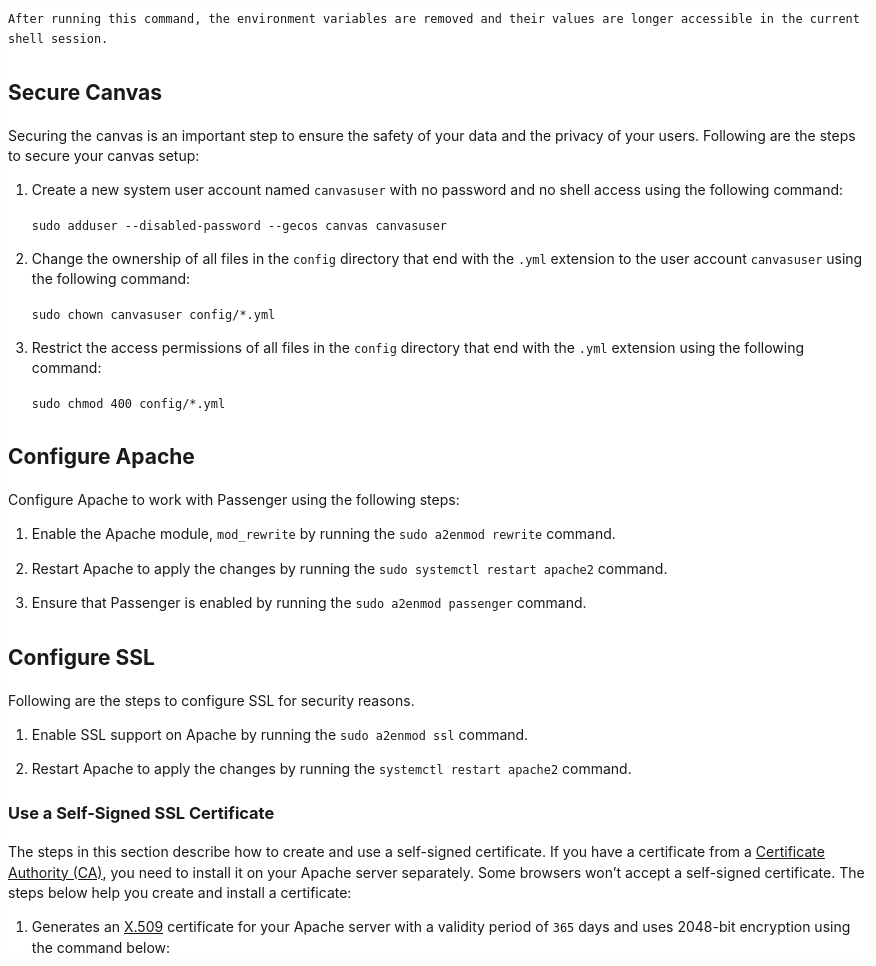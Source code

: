     After running this command, the environment variables are removed and their values are longer accessible in the current shell session.

## Secure Canvas

Securing the canvas is an important step to ensure the safety of your data and the privacy of your users. Following are the steps to secure your canvas setup:

1. Create a new system user account named `canvasuser` with no password and no shell access using the following command:

    ```command
    sudo adduser --disabled-password --gecos canvas canvasuser
    ```

1. Change the ownership of all files in the `config` directory that end with the `.yml` extension to the user account `canvasuser` using the following command:

    ```command
    sudo chown canvasuser config/*.yml
    ```

1. Restrict the access permissions of all files in the `config` directory that end with the `.yml` extension using the following command:

    ```command
    sudo chmod 400 config/*.yml
    ```


## Configure Apache

Configure Apache to work with Passenger using the following steps:

1. Enable the Apache module, `mod_rewrite` by running the `sudo a2enmod rewrite` command.

1. Restart Apache to apply the changes by running the `sudo systemctl restart apache2` command.

1. Ensure that Passenger is enabled by running the `sudo a2enmod passenger` command.


## Configure SSL

Following are the steps to configure SSL for security reasons.

1. Enable SSL support on Apache by running the `sudo a2enmod ssl` command.

1. Restart Apache to apply the changes by running the `systemctl restart apache2` command.

### Use a Self-Signed SSL Certificate

The steps in this section describe how to create and use a self-signed certificate. If you have a certificate from a [Certificate Authority (CA)](https://wpmudev.com/blog/ssl-certificate-authorities-reviewed/), you need to install it on your Apache server separately. Some browsers won’t accept a self-signed certificate. The steps below help you create and install a certificate:

1. Generates an [X.509](https://www.techtarget.com/searchsecurity/definition/X509-certificate) certificate for your Apache server with a validity period of `365` days and uses 2048-bit encryption using the command below:
